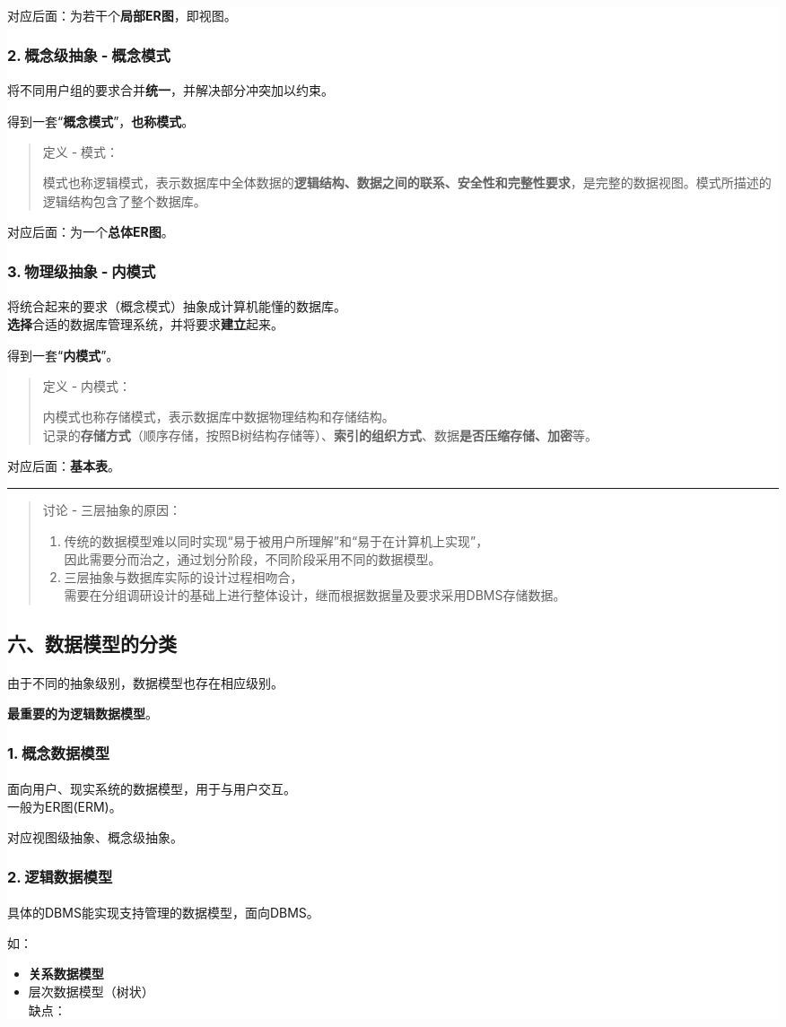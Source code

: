 对应后面：为若干个**局部ER图**，即视图。

### 2. 概念级抽象 - 概念模式

将不同用户组的要求合并**统一**，并解决部分冲突加以约束。  

得到一套“**概念模式**”，**也称模式**。
> 定义 - 模式：
>
> 模式也称逻辑模式，表示数据库中全体数据的**逻辑结构、数据之间的联系、安全性和完整性要求**，是完整的数据视图。模式所描述的逻辑结构包含了整个数据库。

对应后面：为一个**总体ER图**。

### 3. 物理级抽象 - 内模式

将统合起来的要求（概念模式）抽象成计算机能懂的数据库。  
**选择**合适的数据库管理系统，并将要求**建立**起来。  

得到一套“**内模式**”。
> 定义 - 内模式：
>
> 内模式也称存储模式，表示数据库中数据物理结构和存储结构。  
> 记录的**存储方式**（顺序存储，按照B树结构存储等）、**索引的组织方式**、数据**是否压缩存储、加密**等。

对应后面：**基本表**。

---

> 讨论 - 三层抽象的原因：
>
> 1. 传统的数据模型难以同时实现“易于被用户所理解”和“易于在计算机上实现”，  
>    因此需要分而治之，通过划分阶段，不同阶段采用不同的数据模型。
> 2. 三层抽象与数据库实际的设计过程相吻合，  
>    需要在分组调研设计的基础上进行整体设计，继而根据数据量及要求采用DBMS存储数据。

## 六、数据模型的分类

由于不同的抽象级别，数据模型也存在相应级别。

**最重要的为逻辑数据模型**。

### 1. 概念数据模型

面向用户、现实系统的数据模型，用于与用户交互。  
一般为ER图(ERM)。

对应视图级抽象、概念级抽象。

### 2. 逻辑数据模型

具体的DBMS能实现支持管理的数据模型，面向DBMS。  

如：

* **关系数据模型**
* 层次数据模型（树状）  
  缺点：
